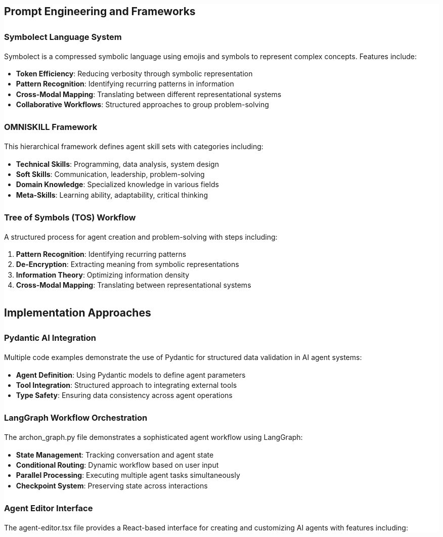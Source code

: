 ## Prompt Engineering and Frameworks

### Symbolect Language System

Symbolect is a compressed symbolic language using emojis and symbols to represent complex concepts. Features include:

- **Token Efficiency**: Reducing verbosity through symbolic representation
- **Pattern Recognition**: Identifying recurring patterns in information
- **Cross-Modal Mapping**: Translating between different representational systems
- **Collaborative Workflows**: Structured approaches to group problem-solving

### OMNISKILL Framework

This hierarchical framework defines agent skill sets with categories including:

- **Technical Skills**: Programming, data analysis, system design
- **Soft Skills**: Communication, leadership, problem-solving
- **Domain Knowledge**: Specialized knowledge in various fields
- **Meta-Skills**: Learning ability, adaptability, critical thinking

### Tree of Symbols (TOS) Workflow

A structured process for agent creation and problem-solving with steps including:

1. **Pattern Recognition**: Identifying recurring patterns
2. **De-Encryption**: Extracting meaning from symbolic representations
3. **Information Theory**: Optimizing information density
4. **Cross-Modal Mapping**: Translating between representational systems

## Implementation Approaches

### Pydantic AI Integration

Multiple code examples demonstrate the use of Pydantic for structured data validation in AI agent systems:

- **Agent Definition**: Using Pydantic models to define agent parameters
- **Tool Integration**: Structured approach to integrating external tools
- **Type Safety**: Ensuring data consistency across agent operations

### LangGraph Workflow Orchestration

The archon_graph.py file demonstrates a sophisticated agent workflow using LangGraph:

- **State Management**: Tracking conversation and agent state
- **Conditional Routing**: Dynamic workflow based on user input
- **Parallel Processing**: Executing multiple agent tasks simultaneously
- **Checkpoint System**: Preserving state across interactions

### Agent Editor Interface

The agent-editor.tsx file provides a React-based interface for creating and customizing AI agents with features including:
